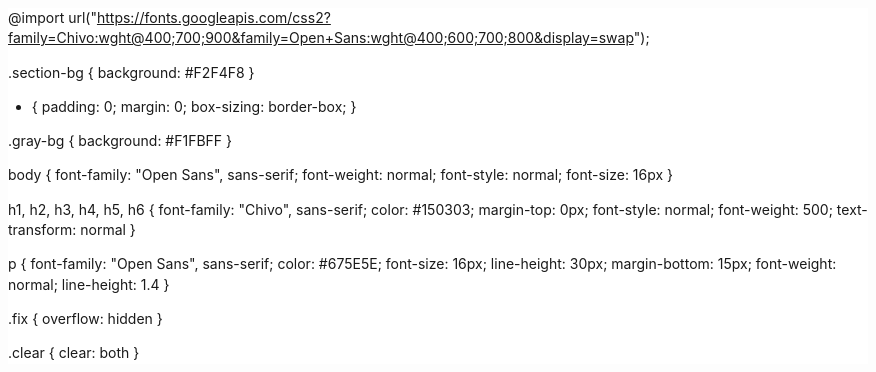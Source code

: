 @import url("https://fonts.googleapis.com/css2?family=Chivo:wght@400;700;900&family=Open+Sans:wght@400;600;700;800&display=swap");

.section-bg {
    background: #F2F4F8
}

* {
    padding: 0;
    margin: 0;
    box-sizing: border-box;
}

.gray-bg {
    background: #F1FBFF
}

body {
    font-family: "Open Sans", sans-serif;
    font-weight: normal;
    font-style: normal;
    font-size: 16px
}

h1,
h2,
h3,
h4,
h5,
h6 {
    font-family: "Chivo", sans-serif;
    color: #150303;
    margin-top: 0px;
    font-style: normal;
    font-weight: 500;
    text-transform: normal
}

p {
    font-family: "Open Sans", sans-serif;
    color: #675E5E;
    font-size: 16px;
    line-height: 30px;
    margin-bottom: 15px;
    font-weight: normal;
    line-height: 1.4
}

.fix {
    overflow: hidden
}

.clear {
    clear: both
}
